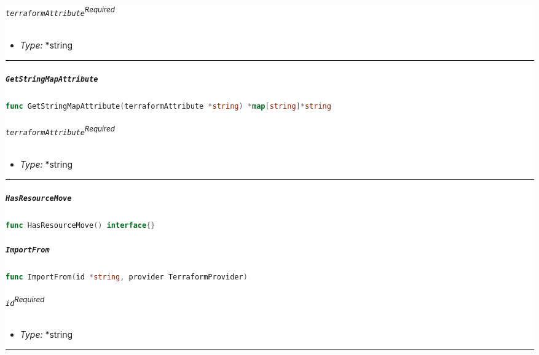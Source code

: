 ###### `terraformAttribute`<sup>Required</sup> <a name="terraformAttribute" id="rhizo-co-terraform-provider-oci.osManagementHubManagedInstanceGroupInstallPackagesManagement.OsManagementHubManagedInstanceGroupInstallPackagesManagement.getStringAttribute.parameter.terraformAttribute"></a>

- *Type:* *string

---

##### `GetStringMapAttribute` <a name="GetStringMapAttribute" id="rhizo-co-terraform-provider-oci.osManagementHubManagedInstanceGroupInstallPackagesManagement.OsManagementHubManagedInstanceGroupInstallPackagesManagement.getStringMapAttribute"></a>

```go
func GetStringMapAttribute(terraformAttribute *string) *map[string]*string
```

###### `terraformAttribute`<sup>Required</sup> <a name="terraformAttribute" id="rhizo-co-terraform-provider-oci.osManagementHubManagedInstanceGroupInstallPackagesManagement.OsManagementHubManagedInstanceGroupInstallPackagesManagement.getStringMapAttribute.parameter.terraformAttribute"></a>

- *Type:* *string

---

##### `HasResourceMove` <a name="HasResourceMove" id="rhizo-co-terraform-provider-oci.osManagementHubManagedInstanceGroupInstallPackagesManagement.OsManagementHubManagedInstanceGroupInstallPackagesManagement.hasResourceMove"></a>

```go
func HasResourceMove() interface{}
```

##### `ImportFrom` <a name="ImportFrom" id="rhizo-co-terraform-provider-oci.osManagementHubManagedInstanceGroupInstallPackagesManagement.OsManagementHubManagedInstanceGroupInstallPackagesManagement.importFrom"></a>

```go
func ImportFrom(id *string, provider TerraformProvider)
```

###### `id`<sup>Required</sup> <a name="id" id="rhizo-co-terraform-provider-oci.osManagementHubManagedInstanceGroupInstallPackagesManagement.OsManagementHubManagedInstanceGroupInstallPackagesManagement.importFrom.parameter.id"></a>

- *Type:* *string

---
